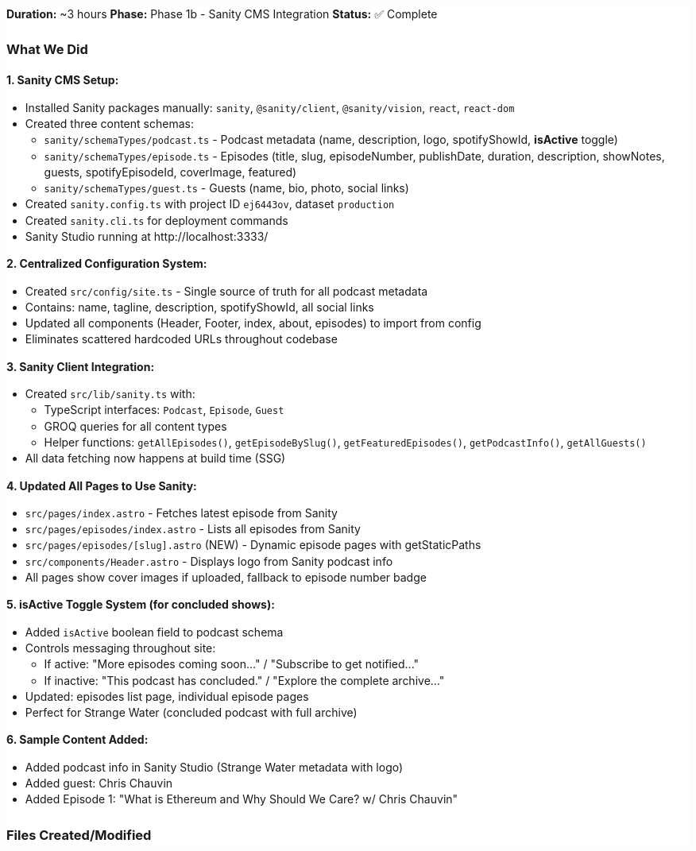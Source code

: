 **Duration:** ~3 hours
**Phase:** Phase 1b - Sanity CMS Integration
**Status:** ✅ Complete

### What We Did

**1. Sanity CMS Setup:**
- Installed Sanity packages manually: `sanity`, `@sanity/client`, `@sanity/vision`, `react`, `react-dom`
- Created three content schemas:
  - `sanity/schemaTypes/podcast.ts` - Podcast metadata (name, description, logo, spotifyShowId, **isActive** toggle)
  - `sanity/schemaTypes/episode.ts` - Episodes (title, slug, episodeNumber, publishDate, duration, description, showNotes, guests, spotifyEpisodeId, coverImage, featured)
  - `sanity/schemaTypes/guest.ts` - Guests (name, bio, photo, social links)
- Created `sanity.config.ts` with project ID `ej6443ov`, dataset `production`
- Created `sanity.cli.ts` for deployment commands
- Sanity Studio running at http://localhost:3333/

**2. Centralized Configuration System:**
- Created `src/config/site.ts` - Single source of truth for all podcast metadata
- Contains: name, tagline, description, spotifyShowId, all social links
- Updated all components (Header, Footer, index, about, episodes) to import from config
- Eliminates scattered hardcoded URLs throughout codebase

**3. Sanity Client Integration:**
- Created `src/lib/sanity.ts` with:
  - TypeScript interfaces: `Podcast`, `Episode`, `Guest`
  - GROQ queries for all content types
  - Helper functions: `getAllEpisodes()`, `getEpisodeBySlug()`, `getFeaturedEpisodes()`, `getPodcastInfo()`, `getAllGuests()`
- All data fetching now happens at build time (SSG)

**4. Updated All Pages to Use Sanity:**
- `src/pages/index.astro` - Fetches latest episode from Sanity
- `src/pages/episodes/index.astro` - Lists all episodes from Sanity
- `src/pages/episodes/[slug].astro` (NEW) - Dynamic episode pages with getStaticPaths
- `src/components/Header.astro` - Displays logo from Sanity podcast info
- All pages show cover images if uploaded, fallback to episode number badge

**5. isActive Toggle System (for concluded shows):**
- Added `isActive` boolean field to podcast schema
- Controls messaging throughout site:
  - If active: "More episodes coming soon..." / "Subscribe to get notified..."
  - If inactive: "This podcast has concluded." / "Explore the complete archive..."
- Updated: episodes list page, individual episode pages
- Perfect for Strange Water (concluded podcast with full archive)

**6. Sample Content Added:**
- Added podcast info in Sanity Studio (Strange Water metadata with logo)
- Added guest: Chris Chauvin
- Added Episode 1: "What is Ethereum and Why Should We Care? w/ Chris Chauvin"

### Files Created/Modified
